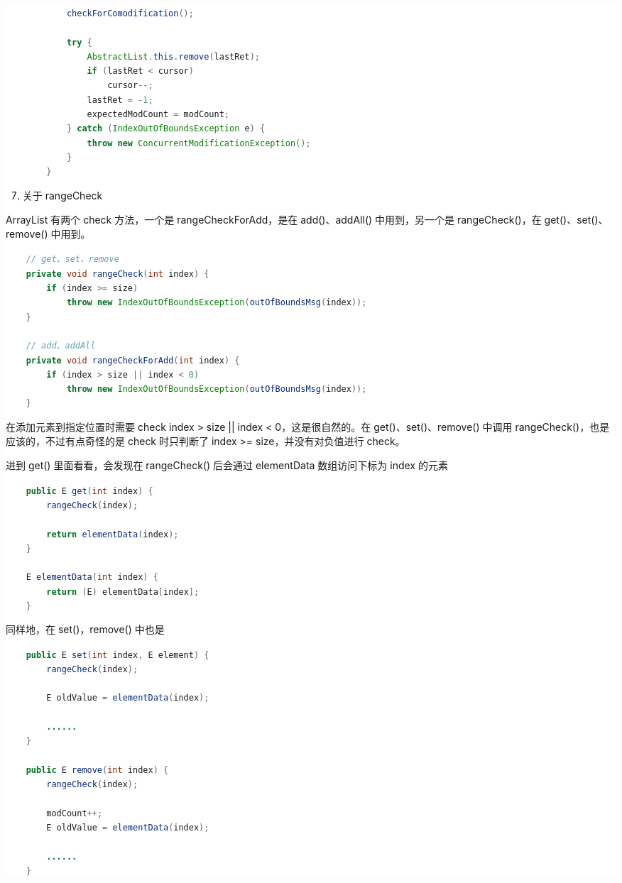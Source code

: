 ```java
            checkForComodification();

            try {
                AbstractList.this.remove(lastRet);
                if (lastRet < cursor)
                    cursor--;
                lastRet = -1;
                expectedModCount = modCount;
            } catch (IndexOutOfBoundsException e) {
                throw new ConcurrentModificationException();
            }
        }
```

7. 关于 rangeCheck

ArrayList 有两个 check 方法，一个是 rangeCheckForAdd，是在 add()、addAll() 中用到，另一个是 rangeCheck()，在 get()、set()、remove() 中用到。
```java
    // get、set、remove
    private void rangeCheck(int index) {
        if (index >= size)
            throw new IndexOutOfBoundsException(outOfBoundsMsg(index));
    }

    // add、addAll
    private void rangeCheckForAdd(int index) {
        if (index > size || index < 0)
            throw new IndexOutOfBoundsException(outOfBoundsMsg(index));
    }
```
在添加元素到指定位置时需要 check index > size || index < 0，这是很自然的。在 get()、set()、remove() 中调用 rangeCheck()，也是应该的，不过有点奇怪的是 check 时只判断了 index >= size，并没有对负值进行 check。

进到 get() 里面看看，会发现在 rangeCheck() 后会通过 elementData 数组访问下标为 index 的元素
```java
    public E get(int index) {
        rangeCheck(index);

        return elementData(index);
    }

    E elementData(int index) {
        return (E) elementData[index];
    }
```

同样地，在 set()，remove() 中也是
```java
    public E set(int index, E element) {
        rangeCheck(index);

        E oldValue = elementData(index);

        ......
    }

    public E remove(int index) {
        rangeCheck(index);

        modCount++;
        E oldValue = elementData(index);

        ......
    }
```